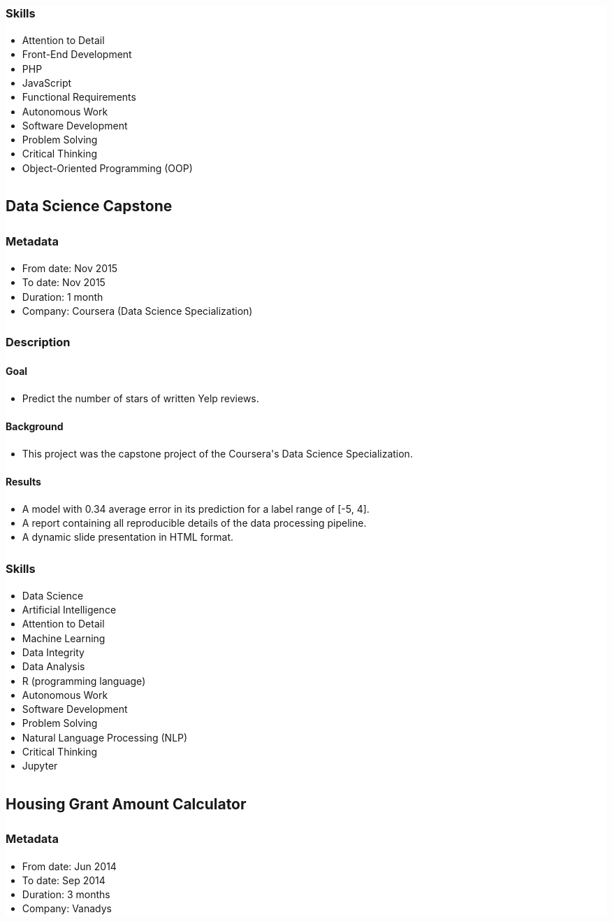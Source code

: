 ### Skills
- Attention to Detail
- Front-End Development
- PHP
- JavaScript
- Functional Requirements
- Autonomous Work
- Software Development
- Problem Solving
- Critical Thinking
- Object-Oriented Programming (OOP)

## Data Science Capstone
### Metadata
- From date: Nov 2015
- To date: Nov 2015
- Duration: 1 month
- Company: Coursera (Data Science Specialization)

### Description
#### Goal
* Predict the number of stars of written Yelp reviews.

#### Background
* This project was the capstone project of the Coursera's Data Science Specialization.

#### Results
* A model with 0.34 average error in its prediction for a label range of [-5, 4].
* A report containing all reproducible details of the data processing pipeline.
* A dynamic slide presentation in HTML format.

### Skills
- Data Science
- Artificial Intelligence
- Attention to Detail
- Machine Learning
- Data Integrity
- Data Analysis
- R (programming language)
- Autonomous Work
- Software Development
- Problem Solving
- Natural Language Processing (NLP)
- Critical Thinking
- Jupyter

## Housing Grant Amount Calculator
### Metadata
- From date: Jun 2014
- To date: Sep 2014
- Duration: 3 months
- Company: Vanadys
